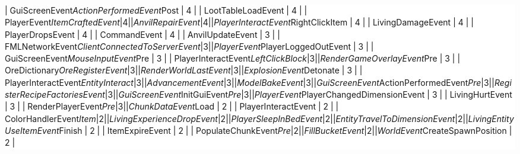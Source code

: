 | GuiScreenEvent$ActionPerformedEvent$Post     | 4              |
| LootTableLoadEvent                           | 4              |
| PlayerEvent$ItemCraftedEvent                 | 4              |
| AnvilRepairEvent                             | 4              |
| PlayerInteractEvent$RightClickItem           | 4              |
| LivingDamageEvent                            | 4              |
| PlayerDropsEvent                             | 4              |
| CommandEvent                                 | 4              |
| AnvilUpdateEvent                             | 3              |
| FMLNetworkEvent$ClientConnectedToServerEvent | 3              |
| PlayerEvent$PlayerLoggedOutEvent             | 3              |
| GuiScreenEvent$MouseInputEvent$Pre           | 3              |
| PlayerInteractEvent$LeftClickBlock           | 3              |
| RenderGameOverlayEvent$Pre                   | 3              |
| OreDictionary$OreRegisterEvent               | 3              |
| RenderWorldLastEvent                         | 3              |
| ExplosionEvent$Detonate                      | 3              |
| PlayerInteractEvent$EntityInteract           | 3              |
| AdvancementEvent                             | 3              |
| ModelBakeEvent                               | 3              |
| GuiScreenEvent$ActionPerformedEvent$Pre      | 3              |
| RegisterRecipeFactoriesEvent                 | 3              |
| GuiScreenEvent$InitGuiEvent$Pre              | 3              |
| PlayerEvent$PlayerChangedDimensionEvent      | 3              |
| LivingHurtEvent                              | 3              |
| RenderPlayerEvent$Pre                        | 3              |
| ChunkDataEvent$Load                          | 2              |
| PlayerInteractEvent                          | 2              |
| ColorHandlerEvent$Item                       | 2              |
| LivingExperienceDropEvent                    | 2              |
| PlayerSleepInBedEvent                        | 2              |
| EntityTravelToDimensionEvent                 | 2              |
| LivingEntityUseItemEvent$Finish              | 2              |
| ItemExpireEvent                              | 2              |
| PopulateChunkEvent$Pre                       | 2              |
| FillBucketEvent                              | 2              |
| WorldEvent$CreateSpawnPosition               | 2              |
